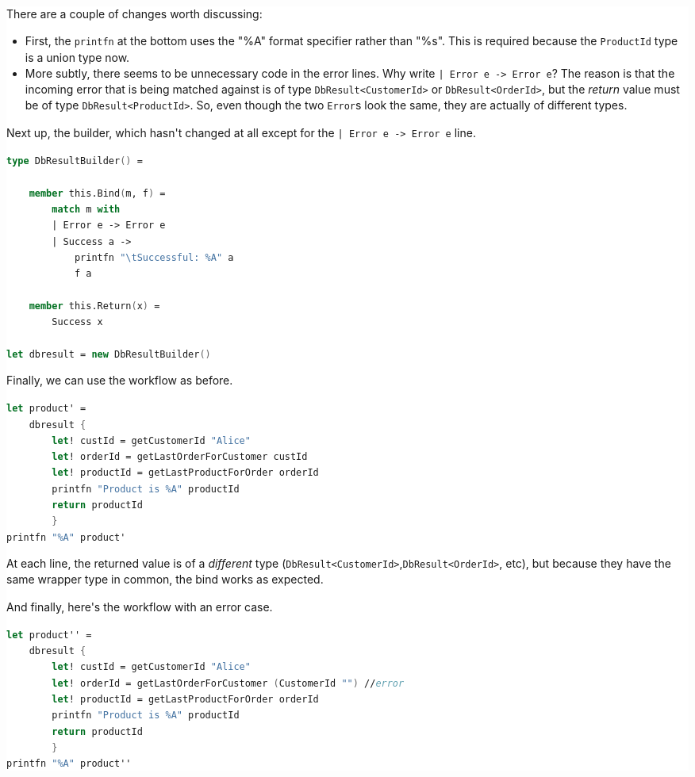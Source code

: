 There are a couple of changes worth discussing:

* First, the `printfn` at the bottom uses the "%A" format specifier rather than "%s". This is required because the `ProductId` type is a union type now.
* More subtly, there seems to be unnecessary code in the error lines. Why write `| Error e -> Error e`?  The reason is that the incoming error that is being matched against is of type `DbResult<CustomerId>` or `DbResult<OrderId>`, but the *return* value must be of type `DbResult<ProductId>`. So, even though the two `Error`s look the same, they are actually of different types.

Next up, the builder, which hasn't changed at all except for the `| Error e -> Error e` line.

```fsharp
type DbResultBuilder() =

    member this.Bind(m, f) =
        match m with
        | Error e -> Error e
        | Success a ->
            printfn "\tSuccessful: %A" a
            f a

    member this.Return(x) =
        Success x

let dbresult = new DbResultBuilder()
```

Finally, we can use the workflow as before.

```fsharp
let product' =
    dbresult {
        let! custId = getCustomerId "Alice"
        let! orderId = getLastOrderForCustomer custId
        let! productId = getLastProductForOrder orderId
        printfn "Product is %A" productId
        return productId
        }
printfn "%A" product'
```

At each line, the returned value is of a *different* type (`DbResult<CustomerId>`,`DbResult<OrderId>`, etc), but because they have the same wrapper type in common, the bind works as expected.

And finally, here's the workflow with an error case.

```fsharp
let product'' =
    dbresult {
        let! custId = getCustomerId "Alice"
        let! orderId = getLastOrderForCustomer (CustomerId "") //error
        let! productId = getLastProductForOrder orderId
        printfn "Product is %A" productId
        return productId
        }
printfn "%A" product''
```
